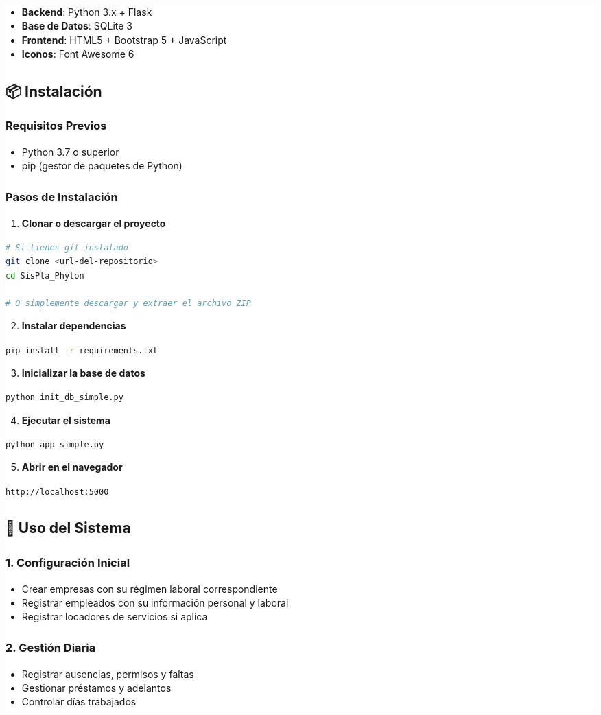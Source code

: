 - **Backend**: Python 3.x + Flask
- **Base de Datos**: SQLite 3
- **Frontend**: HTML5 + Bootstrap 5 + JavaScript
- **Iconos**: Font Awesome 6

## 📦 Instalación

### Requisitos Previos
- Python 3.7 o superior
- pip (gestor de paquetes de Python)

### Pasos de Instalación

1. **Clonar o descargar el proyecto**
```bash
# Si tienes git instalado
git clone <url-del-repositorio>
cd SisPla_Phyton

# O simplemente descargar y extraer el archivo ZIP
```

2. **Instalar dependencias**
```bash
pip install -r requirements.txt
```

3. **Inicializar la base de datos**
```bash
python init_db_simple.py
```

4. **Ejecutar el sistema**
```bash
python app_simple.py
```

5. **Abrir en el navegador**
```
http://localhost:5000
```

## 🎯 Uso del Sistema

### 1. Configuración Inicial
- Crear empresas con su régimen laboral correspondiente
- Registrar empleados con su información personal y laboral
- Registrar locadores de servicios si aplica

### 2. Gestión Diaria
- Registrar ausencias, permisos y faltas
- Gestionar préstamos y adelantos
- Controlar días trabajados
